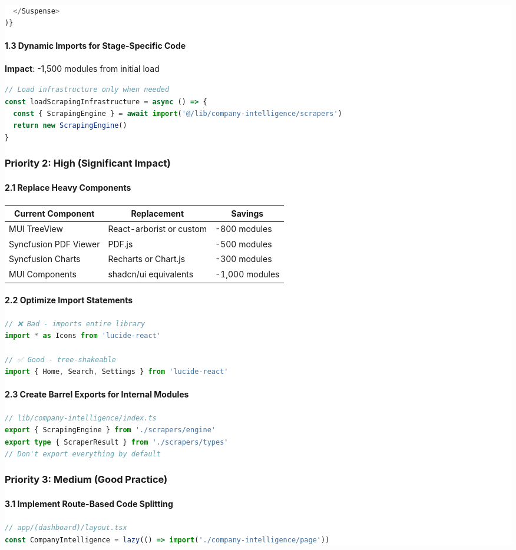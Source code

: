 ```typescript
  </Suspense>
)}
```

#### 1.3 Dynamic Imports for Stage-Specific Code
**Impact**: -1,500 modules from initial load

```typescript
// Load infrastructure only when needed
const loadScrapingInfrastructure = async () => {
  const { ScrapingEngine } = await import('@/lib/company-intelligence/scrapers')
  return new ScrapingEngine()
}
```

### Priority 2: High (Significant Impact)

#### 2.1 Replace Heavy Components

| Current Component | Replacement | Savings |
|------------------|-------------|---------|
| MUI TreeView | React-arborist or custom | -800 modules |
| Syncfusion PDF Viewer | PDF.js | -500 modules |
| Syncfusion Charts | Recharts or Chart.js | -300 modules |
| MUI Components | shadcn/ui equivalents | -1,000 modules |

#### 2.2 Optimize Import Statements

```typescript
// ❌ Bad - imports entire library
import * as Icons from 'lucide-react'

// ✅ Good - tree-shakeable
import { Home, Search, Settings } from 'lucide-react'
```

#### 2.3 Create Barrel Exports for Internal Modules

```typescript
// lib/company-intelligence/index.ts
export { ScrapingEngine } from './scrapers/engine'
export type { ScraperResult } from './scrapers/types'
// Don't export everything by default
```

### Priority 3: Medium (Good Practice)

#### 3.1 Implement Route-Based Code Splitting

```typescript
// app/(dashboard)/layout.tsx
const CompanyIntelligence = lazy(() => import('./company-intelligence/page'))
```
